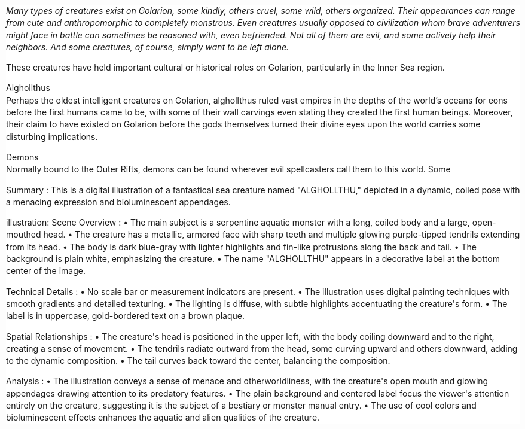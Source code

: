 *Many types of creatures exist on Golarion, some kindly, others cruel, some wild, others organized. Their appearances can range from cute and anthropomorphic to completely monstrous. Even creatures usually opposed to civilization whom brave adventurers might face in battle can sometimes be reasoned with, even befriended. Not all of them are evil, and some actively help their neighbors. And some creatures, of course, simply want to be left alone.* 

These creatures have held important cultural or historical
roles on Golarion, particularly in the Inner Sea region. 

Alghollthus  
Perhaps the oldest intelligent creatures on Golarion, alghollthus ruled vast empires in the depths of the world’s oceans for eons before the first humans came to be, with some of their wall carvings even stating they created the first human beings. Moreover, their claim to have existed on Golarion before the gods themselves turned their divine eyes upon the world carries some disturbing implications. 

Demons  
Normally bound to the Outer Rifts, demons can be found wherever evil spellcasters call them to this world. Some 

Summary : This is a digital illustration of a fantastical sea creature named "ALGHOLLTHU," depicted in a dynamic, coiled pose with a menacing expression and bioluminescent appendages.

illustration:
Scene Overview :
  • The main subject is a serpentine aquatic monster with a long, coiled body and a large, open-mouthed head.
  • The creature has a metallic, armored face with sharp teeth and multiple glowing purple-tipped tendrils extending from its head.
  • The body is dark blue-gray with lighter highlights and fin-like protrusions along the back and tail.
  • The background is plain white, emphasizing the creature.
  • The name "ALGHOLLTHU" appears in a decorative label at the bottom center of the image.

Technical Details :
  • No scale bar or measurement indicators are present.
  • The illustration uses digital painting techniques with smooth gradients and detailed texturing.
  • The lighting is diffuse, with subtle highlights accentuating the creature's form.
  • The label is in uppercase, gold-bordered text on a brown plaque.

Spatial Relationships :
  • The creature's head is positioned in the upper left, with the body coiling downward and to the right, creating a sense of movement.
  • The tendrils radiate outward from the head, some curving upward and others downward, adding to the dynamic composition.
  • The tail curves back toward the center, balancing the composition.

Analysis :
  • The illustration conveys a sense of menace and otherworldliness, with the creature's open mouth and glowing appendages drawing attention to its predatory features.
  • The plain background and centered label focus the viewer's attention entirely on the creature, suggesting it is the subject of a bestiary or monster manual entry.
  • The use of cool colors and bioluminescent effects enhances the aquatic and alien qualities of the creature. 
